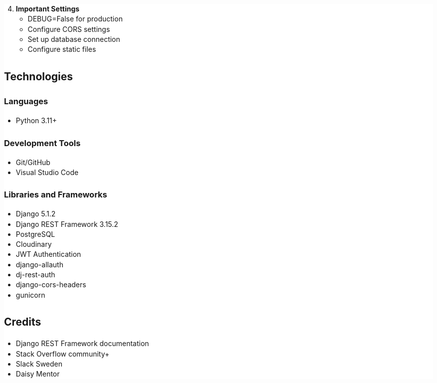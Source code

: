 4. **Important Settings**
   - DEBUG=False for production
   - Configure CORS settings
   - Set up database connection
   - Configure static files

## Technologies

### Languages

- Python 3.11+

### Development Tools

- Git/GitHub
- Visual Studio Code

### Libraries and Frameworks

- Django 5.1.2
- Django REST Framework 3.15.2
- PostgreSQL
- Cloudinary
- JWT Authentication
- django-allauth
- dj-rest-auth
- django-cors-headers
- gunicorn

## Credits

- Django REST Framework documentation
- Stack Overflow community+
- Slack Sweden
- Daisy Mentor
